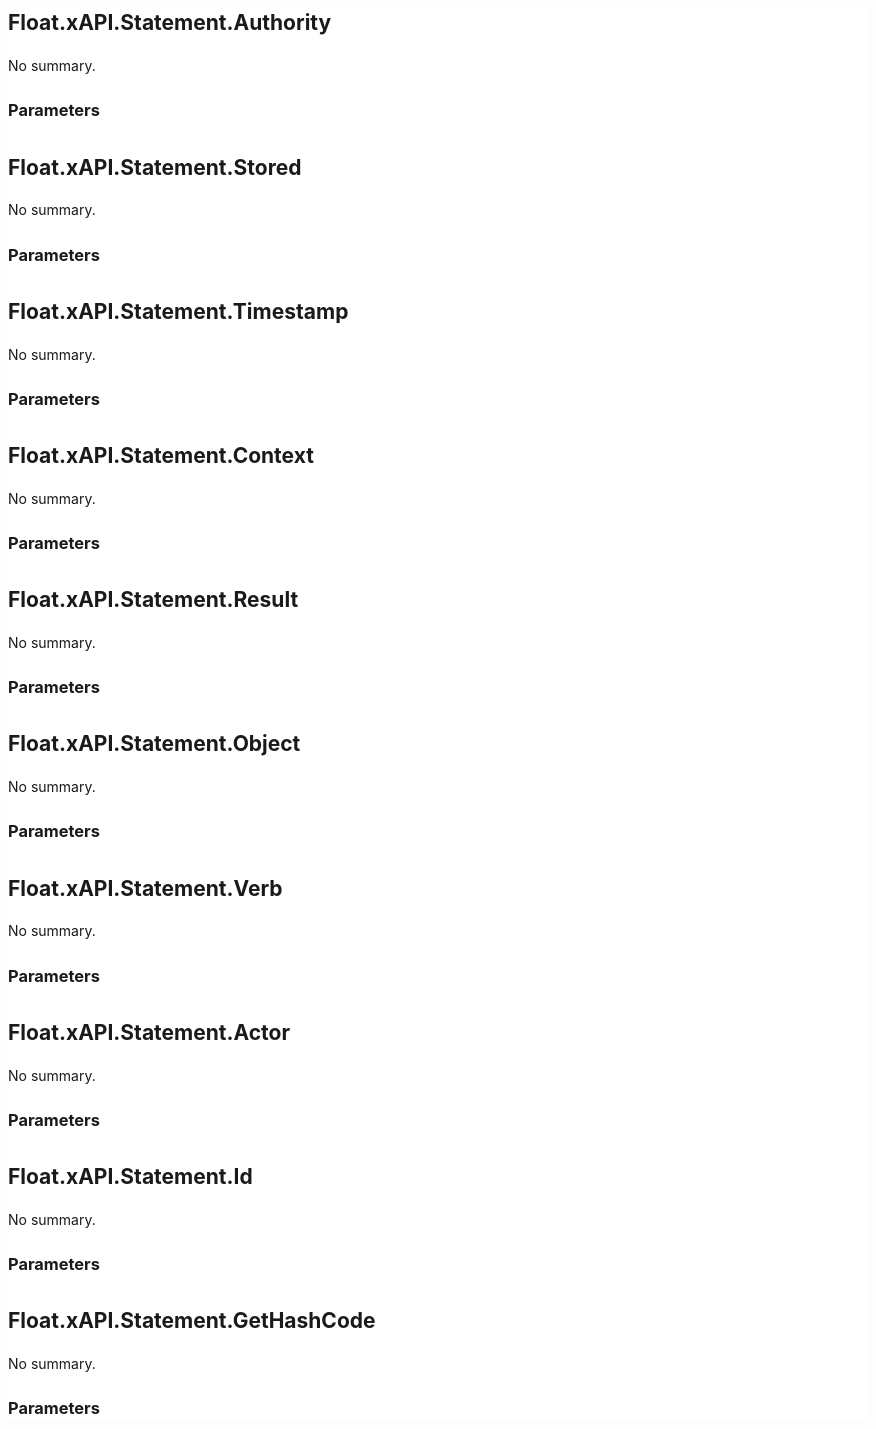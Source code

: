 ## Float.xAPI.Statement.Authority
No summary.
### Parameters

## Float.xAPI.Statement.Stored
No summary.
### Parameters

## Float.xAPI.Statement.Timestamp
No summary.
### Parameters

## Float.xAPI.Statement.Context
No summary.
### Parameters

## Float.xAPI.Statement.Result
No summary.
### Parameters

## Float.xAPI.Statement.Object
No summary.
### Parameters

## Float.xAPI.Statement.Verb
No summary.
### Parameters

## Float.xAPI.Statement.Actor
No summary.
### Parameters

## Float.xAPI.Statement.Id
No summary.
### Parameters

## Float.xAPI.Statement.GetHashCode
No summary.
### Parameters
